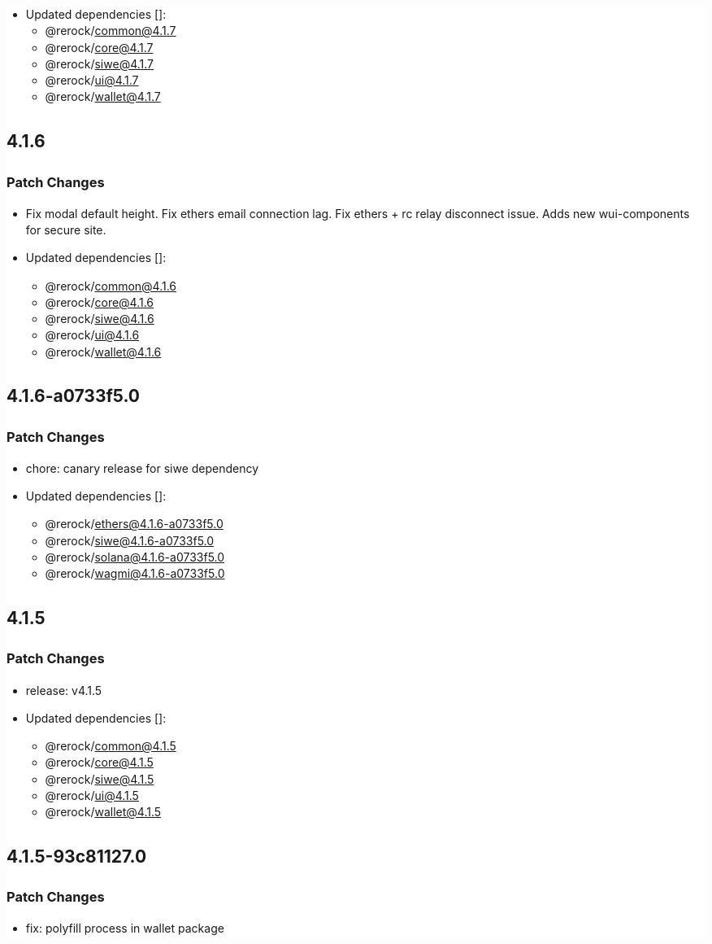 - Updated dependencies []:
  - @rerock/common@4.1.7
  - @rerock/core@4.1.7
  - @rerock/siwe@4.1.7
  - @rerock/ui@4.1.7
  - @rerock/wallet@4.1.7

## 4.1.6

### Patch Changes

- Fix modal default height. Fix ethers email connection lag. Fix ethers + rc relay disconnect issue. Adds new wui-components for secure site.

- Updated dependencies []:
  - @rerock/common@4.1.6
  - @rerock/core@4.1.6
  - @rerock/siwe@4.1.6
  - @rerock/ui@4.1.6
  - @rerock/wallet@4.1.6

## 4.1.6-a0733f5.0

### Patch Changes

- chore: canary release for siwe dependency

- Updated dependencies []:
  - @rerock/ethers@4.1.6-a0733f5.0
  - @rerock/siwe@4.1.6-a0733f5.0
  - @rerock/solana@4.1.6-a0733f5.0
  - @rerock/wagmi@4.1.6-a0733f5.0

## 4.1.5

### Patch Changes

- release: v4.1.5

- Updated dependencies []:
  - @rerock/common@4.1.5
  - @rerock/core@4.1.5
  - @rerock/siwe@4.1.5
  - @rerock/ui@4.1.5
  - @rerock/wallet@4.1.5

## 4.1.5-93c81127.0

### Patch Changes

- fix: polyfill process in wallet package
